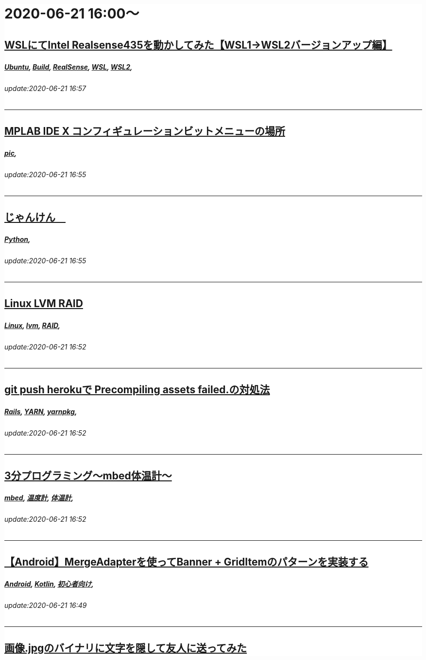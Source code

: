


# 2020-06-21 16:00～
## [WSLにてIntel Realsense435を動かしてみた【WSL1→WSL2バージョンアップ編】](https://qiita.com/hanba-gu/items/5fffd172cb8c18760f14)
##### [Ubuntu](https://qiita.com/tags/Ubuntu), [Build](https://qiita.com/tags/Build), [RealSense](https://qiita.com/tags/RealSense), [WSL](https://qiita.com/tags/WSL), [WSL2](https://qiita.com/tags/WSL2), 
###### update:2020-06-21 16:57
---
## [MPLAB IDE X コンフィギュレーションビットメニューの場所](https://qiita.com/NoIshii/items/ba45b055d4350207735b)
##### [pic](https://qiita.com/tags/pic), 
###### update:2020-06-21 16:55
---
## [じゃんけん　](https://qiita.com/toukanno/items/0a2613622540318e33b5)
##### [Python](https://qiita.com/tags/Python), 
###### update:2020-06-21 16:55
---
## [Linux LVM RAID](https://qiita.com/hfuj13/items/27825addfe27601f3162)
##### [Linux](https://qiita.com/tags/Linux), [lvm](https://qiita.com/tags/lvm), [RAID](https://qiita.com/tags/RAID), 
###### update:2020-06-21 16:52
---
## [git push herokuで  Precompiling assets failed.の対処法](https://qiita.com/Roy1473/items/57a54cffee2ca05e7220)
##### [Rails](https://qiita.com/tags/Rails), [YARN](https://qiita.com/tags/YARN), [yarnpkg](https://qiita.com/tags/yarnpkg), 
###### update:2020-06-21 16:52
---
## [3分プログラミング～mbed体温計～](https://qiita.com/underflow/items/2104cc635c57310413a0)
##### [mbed](https://qiita.com/tags/mbed), [温度計](https://qiita.com/tags/温度計), [体温計](https://qiita.com/tags/体温計), 
###### update:2020-06-21 16:52
---
## [【Android】MergeAdapterを使ってBanner + GridItemのパターンを実装する](https://qiita.com/alpha2048/items/a8c0ae7ca366d1fa4ac3)
##### [Android](https://qiita.com/tags/Android), [Kotlin](https://qiita.com/tags/Kotlin), [初心者向け](https://qiita.com/tags/初心者向け), 
###### update:2020-06-21 16:49
---
## [画像.jpgのバイナリに文字を隠して友人に送ってみた](https://qiita.com/C_Assembly/items/fb3a9b8e55394ae7ad37)